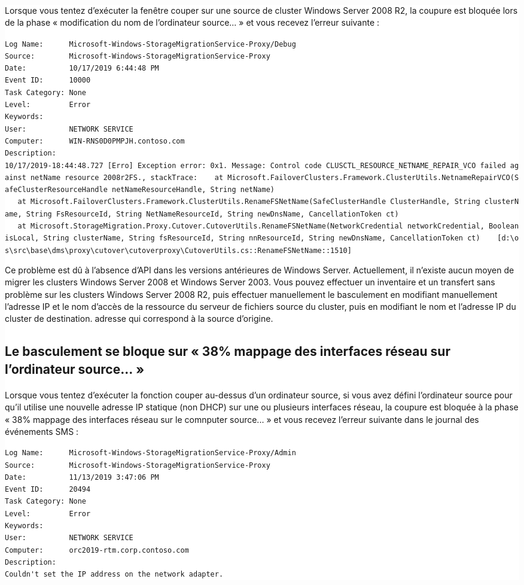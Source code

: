 Lorsque vous tentez d’exécuter la fenêtre couper sur une source de cluster Windows Server 2008 R2, la coupure est bloquée lors de la phase « modification du nom de l’ordinateur source... » et vous recevez l’erreur suivante :

    Log Name:      Microsoft-Windows-StorageMigrationService-Proxy/Debug
    Source:        Microsoft-Windows-StorageMigrationService-Proxy
    Date:          10/17/2019 6:44:48 PM
    Event ID:      10000
    Task Category: None
    Level:         Error
    Keywords:      
    User:          NETWORK SERVICE
    Computer:      WIN-RNS0D0PMPJH.contoso.com
    Description:
    10/17/2019-18:44:48.727 [Erro] Exception error: 0x1. Message: Control code CLUSCTL_RESOURCE_NETNAME_REPAIR_VCO failed against netName resource 2008r2FS., stackTrace:    at Microsoft.FailoverClusters.Framework.ClusterUtils.NetnameRepairVCO(SafeClusterResourceHandle netNameResourceHandle, String netName)
       at Microsoft.FailoverClusters.Framework.ClusterUtils.RenameFSNetName(SafeClusterHandle ClusterHandle, String clusterName, String FsResourceId, String NetNameResourceId, String newDnsName, CancellationToken ct)
       at Microsoft.StorageMigration.Proxy.Cutover.CutoverUtils.RenameFSNetName(NetworkCredential networkCredential, Boolean isLocal, String clusterName, String fsResourceId, String nnResourceId, String newDnsName, CancellationToken ct)    [d:\os\src\base\dms\proxy\cutover\cutoverproxy\CutoverUtils.cs::RenameFSNetName::1510]

Ce problème est dû à l’absence d’API dans les versions antérieures de Windows Server. Actuellement, il n’existe aucun moyen de migrer les clusters Windows Server 2008 et Windows Server 2003. Vous pouvez effectuer un inventaire et un transfert sans problème sur les clusters Windows Server 2008 R2, puis effectuer manuellement le basculement en modifiant manuellement l’adresse IP et le nom d’accès de la ressource du serveur de fichiers source du cluster, puis en modifiant le nom et l’adresse IP du cluster de destination. adresse qui correspond à la source d’origine. 

## <a name="cutover-hangs-on-38-mapping-network-interfaces-on-the-source-computer"></a>Le basculement se bloque sur « 38% mappage des interfaces réseau sur l’ordinateur source... » 

Lorsque vous tentez d’exécuter la fonction couper au-dessus d’un ordinateur source, si vous avez défini l’ordinateur source pour qu’il utilise une nouvelle adresse IP statique (non DHCP) sur une ou plusieurs interfaces réseau, la coupure est bloquée à la phase « 38% mappage des interfaces réseau sur le comnputer source... » et vous recevez l’erreur suivante dans le journal des événements SMS :

    Log Name:      Microsoft-Windows-StorageMigrationService-Proxy/Admin
    Source:        Microsoft-Windows-StorageMigrationService-Proxy
    Date:          11/13/2019 3:47:06 PM
    Event ID:      20494
    Task Category: None
    Level:         Error
    Keywords:      
    User:          NETWORK SERVICE
    Computer:      orc2019-rtm.corp.contoso.com
    Description:
    Couldn't set the IP address on the network adapter.
